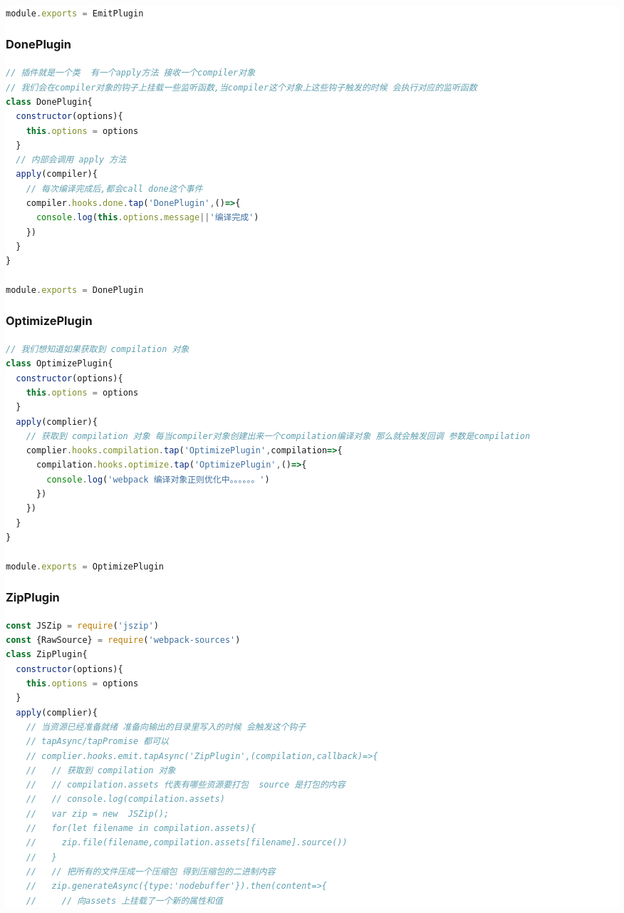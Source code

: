 ```js
module.exports = EmitPlugin
```
### DonePlugin
```js
// 插件就是一个类  有一个apply方法 接收一个compiler对象
// 我们会在compiler对象的钩子上挂载一些监听函数,当compiler这个对象上这些钩子触发的时候 会执行对应的监听函数
class DonePlugin{
  constructor(options){
    this.options = options
  }
  // 内部会调用 apply 方法
  apply(compiler){
    // 每次编译完成后,都会call done这个事件
    compiler.hooks.done.tap('DonePlugin',()=>{
      console.log(this.options.message||'编译完成')
    })
  }
}

module.exports = DonePlugin
```
### OptimizePlugin
```js
// 我们想知道如果获取到 compilation 对象
class OptimizePlugin{
  constructor(options){
    this.options = options
  }
  apply(complier){
    // 获取到 compilation 对象 每当compiler对象创建出来一个compilation编译对象 那么就会触发回调 参数是compilation
    complier.hooks.compilation.tap('OptimizePlugin',compilation=>{
      compilation.hooks.optimize.tap('OptimizePlugin',()=>{
        console.log('webpack 编译对象正则优化中。。。。。。')
      })
    })
  }
}

module.exports = OptimizePlugin
```
### ZipPlugin
```js
const JSZip = require('jszip')
const {RawSource} = require('webpack-sources')
class ZipPlugin{
  constructor(options){
    this.options = options
  }
  apply(complier){
    // 当资源已经准备就绪 准备向输出的目录里写入的时候 会触发这个钩子
    // tapAsync/tapPromise 都可以
    // complier.hooks.emit.tapAsync('ZipPlugin',(compilation,callback)=>{
    //   // 获取到 compilation 对象
    //   // compilation.assets 代表有哪些资源要打包  source 是打包的内容
    //   // console.log(compilation.assets) 
    //   var zip = new  JSZip();
    //   for(let filename in compilation.assets){
    //     zip.file(filename,compilation.assets[filename].source())
    //   }
    //   // 把所有的文件压成一个压缩包 得到压缩包的二进制内容
    //   zip.generateAsync({type:'nodebuffer'}).then(content=>{
    //     // 向assets 上挂载了一个新的属性和值
```